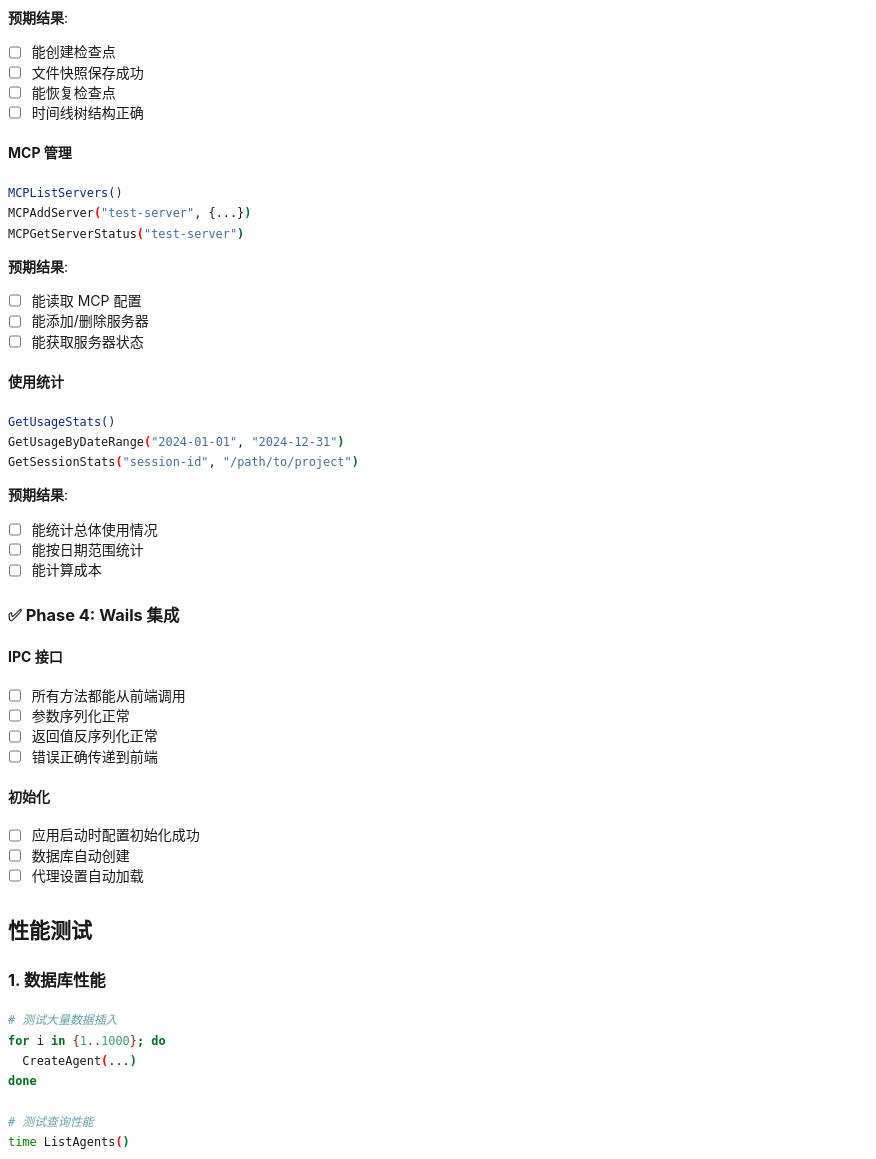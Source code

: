 **预期结果**:
- [ ] 能创建检查点
- [ ] 文件快照保存成功
- [ ] 能恢复检查点
- [ ] 时间线树结构正确

#### MCP 管理
```bash
MCPListServers()
MCPAddServer("test-server", {...})
MCPGetServerStatus("test-server")
```

**预期结果**:
- [ ] 能读取 MCP 配置
- [ ] 能添加/删除服务器
- [ ] 能获取服务器状态

#### 使用统计
```bash
GetUsageStats()
GetUsageByDateRange("2024-01-01", "2024-12-31")
GetSessionStats("session-id", "/path/to/project")
```

**预期结果**:
- [ ] 能统计总体使用情况
- [ ] 能按日期范围统计
- [ ] 能计算成本

### ✅ Phase 4: Wails 集成

#### IPC 接口
- [ ] 所有方法都能从前端调用
- [ ] 参数序列化正常
- [ ] 返回值反序列化正常
- [ ] 错误正确传递到前端

#### 初始化
- [ ] 应用启动时配置初始化成功
- [ ] 数据库自动创建
- [ ] 代理设置自动加载

## 性能测试

### 1. 数据库性能

```bash
# 测试大量数据插入
for i in {1..1000}; do
  CreateAgent(...)
done

# 测试查询性能
time ListAgents()
```

